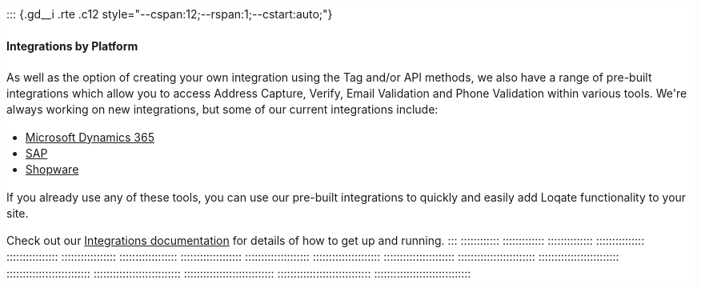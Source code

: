 ::: {.gd__i .rte .c12 style="--cspan:12;--rspan:1;--cstart:auto;"}
#### Integrations by Platform

As well as the option of creating your own integration using the Tag
and/or API methods, we also have a range of pre-built integrations which
allow you to access Address Capture, Verify, Email Validation and Phone
Validation within various tools. We\'re always working on new
integrations, but some of our current integrations include:

- [Microsoft Dynamics
  365](https://www.loqate.com/en-gb/integrations/microsoft-dynamics-365/)
- [SAP](https://www.loqate.com/en-gb/integrations/sap-commerce-cloud/)
- [Shopware](https://www.loqate.com/en-gb/integrations/shopware/)

If you already use any of these tools, you can use our pre-built
integrations to quickly and easily add Loqate functionality to your
site.

Check out our [Integrations documentation](/guides/ "Guides") for
details of how to get up and running.
:::
::::::::::::
:::::::::::::
::::::::::::::
:::::::::::::::
::::::::::::::::
:::::::::::::::::
::::::::::::::::::
:::::::::::::::::::
::::::::::::::::::::
:::::::::::::::::::::
::::::::::::::::::::::
::::::::::::::::::::::::
:::::::::::::::::::::::::
::::::::::::::::::::::::::
:::::::::::::::::::::::::::
::::::::::::::::::::::::::::
:::::::::::::::::::::::::::::
::::::::::::::::::::::::::::::
